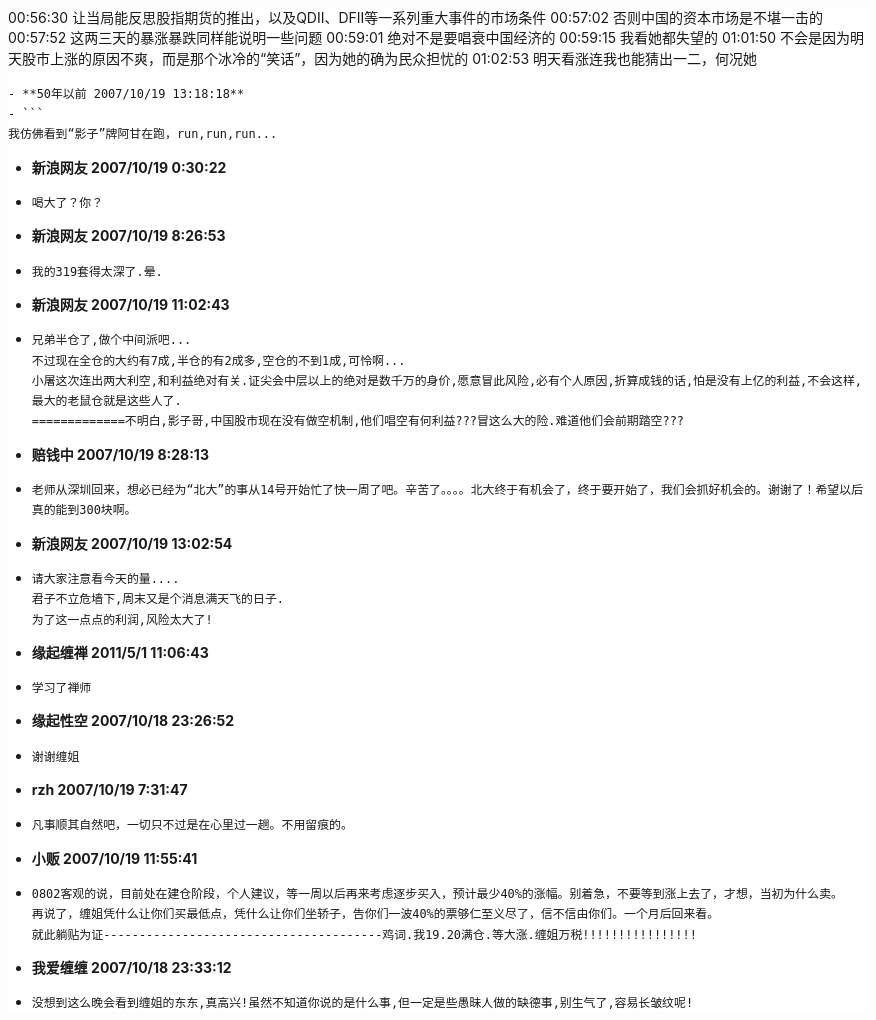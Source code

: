   00:56:30
  让当局能反思股指期货的推出，以及QDII、DFII等一系列重大事件的市场条件
  00:57:02
  否则中国的资本市场是不堪一击的
  00:57:52
  这两三天的暴涨暴跌同样能说明一些问题
  00:59:01
  绝对不是要唱衰中国经济的
  00:59:15
  我看她都失望的
  01:01:50
  不会是因为明天股市上涨的原因不爽，而是那个冰冷的“笑话”，因为她的确为民众担忧的
  01:02:53
  明天看涨连我也能猜出一二，何况她
  ```
- **50年以前 2007/10/19 13:18:18**
- ```
  我仿佛看到“影子”牌阿甘在跑，run,run,run...
  ```
- **新浪网友 2007/10/19 0:30:22**
- ```
  喝大了？你？
  ```
- **新浪网友 2007/10/19 8:26:53**
- ```
  我的319套得太深了.晕.
  ```
- **新浪网友 2007/10/19 11:02:43**
- ```
  兄弟半仓了,做个中间派吧...
  不过现在全仓的大约有7成,半仓的有2成多,空仓的不到1成,可怜啊...
  小屠这次连出两大利空,和利益绝对有关.证尖会中层以上的绝对是数千万的身价,愿意冒此风险,必有个人原因,折算成钱的话,怕是没有上亿的利益,不会这样,最大的老鼠仓就是这些人了.
  =============不明白,影子哥,中国股市现在没有做空机制,他们唱空有何利益???冒这么大的险.难道他们会前期踏空???
  ```
- **赔钱中 2007/10/19 8:28:13**
- ```
  老师从深圳回来，想必已经为“北大”的事从14号开始忙了快一周了吧。辛苦了。。。。北大终于有机会了，终于要开始了，我们会抓好机会的。谢谢了！希望以后真的能到300块啊。
  ```
- **新浪网友 2007/10/19 13:02:54**
- ```
  请大家注意看今天的量....
  君子不立危墙下,周末又是个消息满天飞的日子.
  为了这一点点的利润,风险太大了!
  ```
- **缘起缠禅 2011/5/1 11:06:43**
- ```
  学习了禅师
  ```
- **缘起性空 2007/10/18 23:26:52**
- ```
  谢谢缠姐
  ```
- **rzh 2007/10/19 7:31:47**
- ```
  凡事顺其自然吧，一切只不过是在心里过一趟。不用留痕的。
  ```
- **小贩 2007/10/19 11:55:41**
- ```
  0802客观的说，目前处在建仓阶段，个人建议，等一周以后再来考虑逐步买入，预计最少40%的涨幅。别着急，不要等到涨上去了，才想，当初为什么卖。
  再说了，缠姐凭什么让你们买最低点，凭什么让你们坐轿子，告你们一波40%的票够仁至义尽了，信不信由你们。一个月后回来看。
  就此躺贴为证---------------------------------------鸡词.我19.20满仓.等大涨.缠姐万税!!!!!!!!!!!!!!!!
  ```
- **我爱缠缠 2007/10/18 23:33:12**
- ```
  没想到这么晚会看到缠姐的东东,真高兴!虽然不知道你说的是什么事,但一定是些愚昧人做的缺德事,别生气了,容易长皱纹呢!
  ```